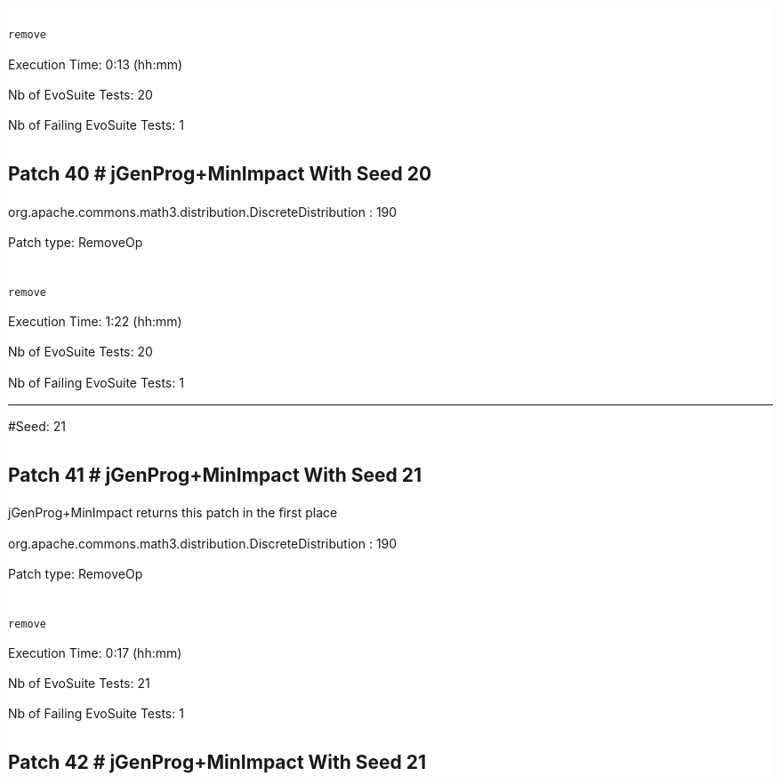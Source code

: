 ```Java

remove

```


Execution Time: 0:13 (hh:mm) 

Nb of EvoSuite Tests: 20

Nb of Failing EvoSuite Tests: 1



## Patch 40 #  jGenProg+MinImpact With Seed 20

org.apache.commons.math3.distribution.DiscreteDistribution : 190

Patch type: RemoveOp

```Java

remove

```


Execution Time: 1:22 (hh:mm) 

Nb of EvoSuite Tests: 20

Nb of Failing EvoSuite Tests: 1


--- 
#Seed: 21

## Patch 41 #  jGenProg+MinImpact With Seed 21

jGenProg+MinImpact returns this patch in the first place

org.apache.commons.math3.distribution.DiscreteDistribution : 190

Patch type: RemoveOp

```Java

remove

```


Execution Time: 0:17 (hh:mm) 

Nb of EvoSuite Tests: 21

Nb of Failing EvoSuite Tests: 1



## Patch 42 #  jGenProg+MinImpact With Seed 21
